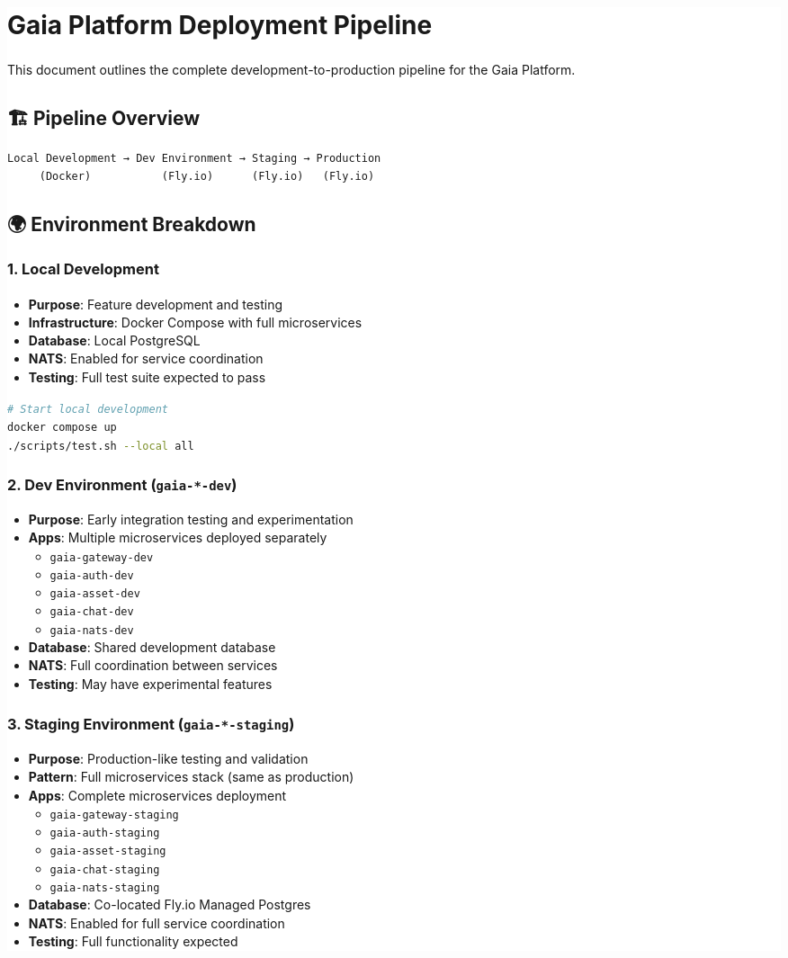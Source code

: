 # Gaia Platform Deployment Pipeline

This document outlines the complete development-to-production pipeline for the Gaia Platform.

## 🏗️ Pipeline Overview

```
Local Development → Dev Environment → Staging → Production
     (Docker)           (Fly.io)      (Fly.io)   (Fly.io)
```

## 🌍 Environment Breakdown

### 1. **Local Development**
- **Purpose**: Feature development and testing
- **Infrastructure**: Docker Compose with full microservices
- **Database**: Local PostgreSQL
- **NATS**: Enabled for service coordination
- **Testing**: Full test suite expected to pass

```bash
# Start local development
docker compose up
./scripts/test.sh --local all
```

### 2. **Dev Environment** (`gaia-*-dev`)
- **Purpose**: Early integration testing and experimentation
- **Apps**: Multiple microservices deployed separately
  - `gaia-gateway-dev`
  - `gaia-auth-dev` 
  - `gaia-asset-dev`
  - `gaia-chat-dev`
  - `gaia-nats-dev`
- **Database**: Shared development database
- **NATS**: Full coordination between services
- **Testing**: May have experimental features

### 3. **Staging Environment** (`gaia-*-staging`)
- **Purpose**: Production-like testing and validation
- **Pattern**: Full microservices stack (same as production)
- **Apps**: Complete microservices deployment
  - `gaia-gateway-staging`
  - `gaia-auth-staging`
  - `gaia-asset-staging` 
  - `gaia-chat-staging`
  - `gaia-nats-staging`
- **Database**: Co-located Fly.io Managed Postgres
- **NATS**: Enabled for full service coordination
- **Testing**: Full functionality expected

